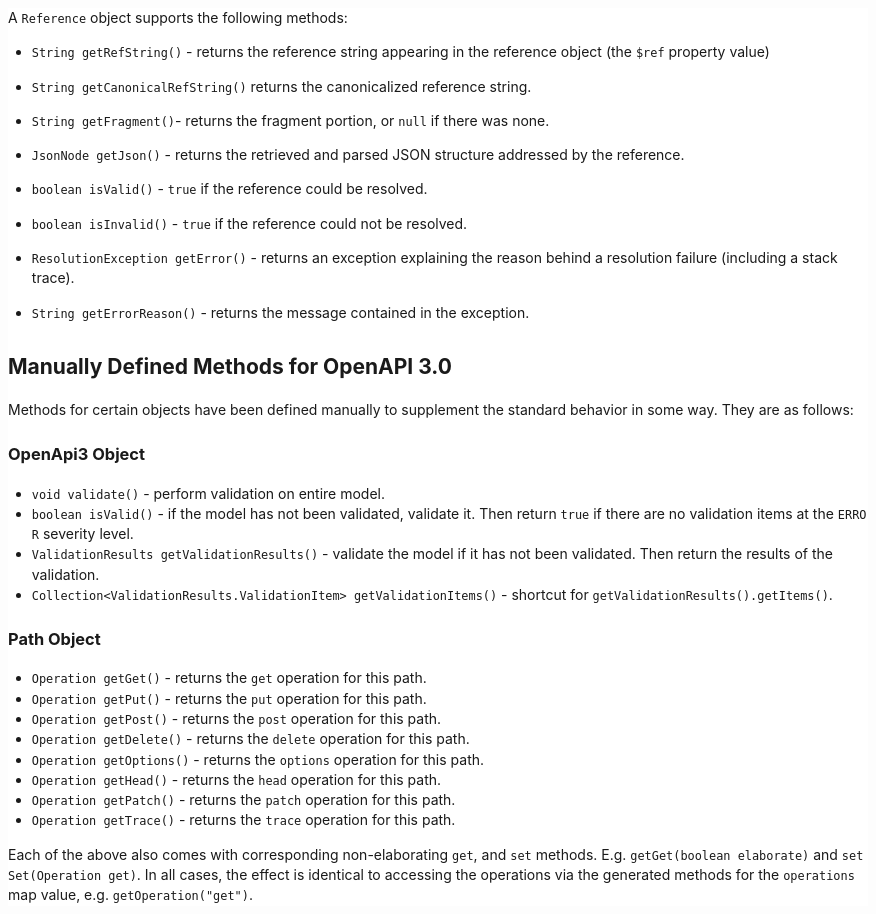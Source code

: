 A `Reference` object supports the following methods:

* `String getRefString()` - returns the reference string appearing in
  the reference object (the `$ref` property value)

* `String getCanonicalRefString()` returns the canonicalized reference
  string. 

* `String getFragment()`- returns the fragment portion, or `null` if
  there was none.

* `JsonNode getJson()` - returns the retrieved and parsed JSON
  structure addressed by the reference.

* `boolean isValid()` - `true` if the reference could be resolved.

* `boolean isInvalid()` - `true` if the reference could not be
  resolved.

* `ResolutionException getError()` - returns an exception explaining
  the reason behind a resolution failure (including a stack trace).

* `String getErrorReason()` - returns the message contained in the
  exception.

## Manually Defined Methods for OpenAPI 3.0

Methods for certain objects have been defined manually to supplement
the standard behavior in some way. They are as follows:

### OpenApi3 Object

* `void validate()` - perform validation on entire model.
* `boolean isValid()` - if the model has not been validated, validate
  it. Then return `true` if there are no validation items at the
  `ERROR` severity level.
* `ValidationResults getValidationResults()` - validate the model if
  it has not been validated. Then return the results of the
  validation.
* `Collection<ValidationResults.ValidationItem>
  getValidationItems()` - shortcut for
  `getValidationResults().getItems()`. 

### Path Object

* `Operation getGet()` - returns the `get` operation for this path.
* `Operation getPut()` - returns the `put` operation for this path.
* `Operation getPost()` - returns the `post` operation for this path.
* `Operation getDelete()` - returns the `delete` operation for this path.
* `Operation getOptions()` - returns the `options` operation for this path.
* `Operation getHead()` - returns the `head` operation for this path.
* `Operation getPatch()` - returns the `patch` operation for this path.
* `Operation getTrace()` - returns the `trace` operation for this path.

Each of the above also comes with corresponding non-elaborating `get`,
and `set` methods. E.g. `getGet(boolean elaborate)` and
`setSet(Operation get)`. In all cases, the effect is identical to
accessing the operations via the generated methods for the
`operations` map value, e.g. `getOperation("get")`.
